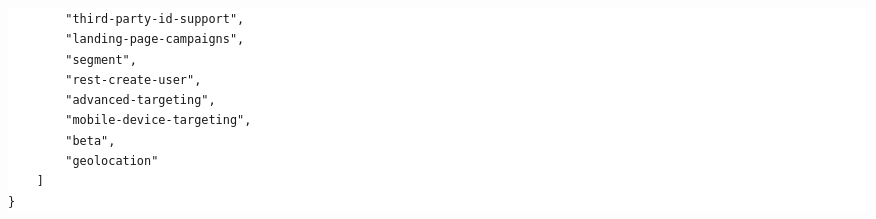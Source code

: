 ```
        "third-party-id-support",
        "landing-page-campaigns",
        "segment",
        "rest-create-user",
        "advanced-targeting",
        "mobile-device-targeting",
        "beta",
        "geolocation"
    ]
}
```

